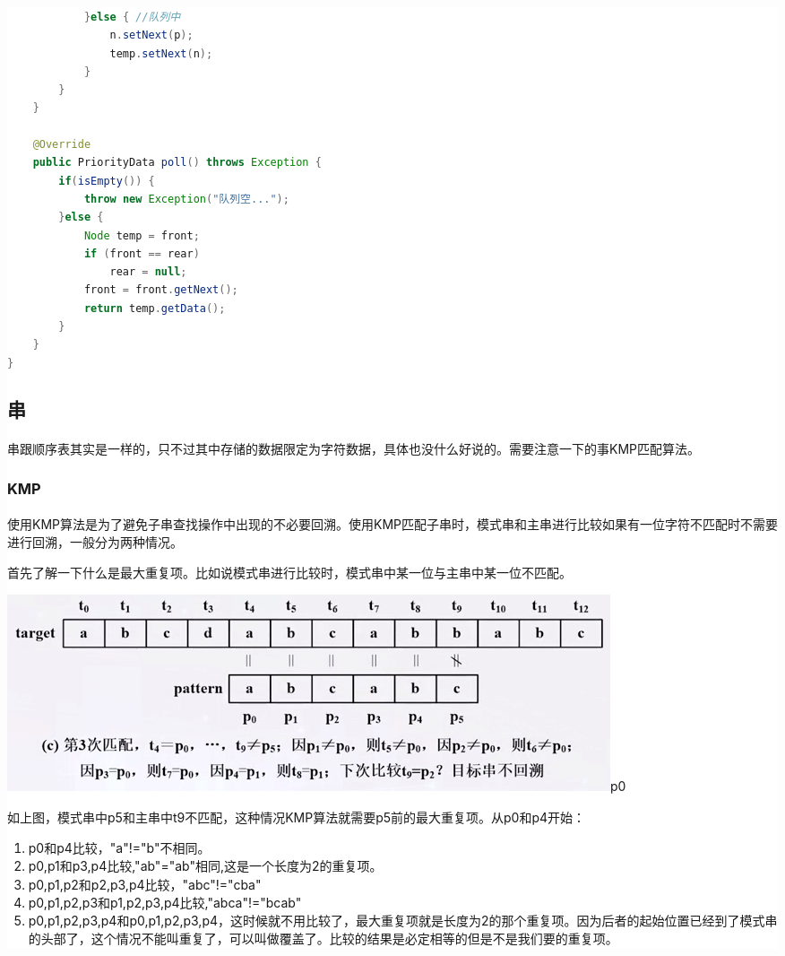 ```java
			}else { //队列中
				n.setNext(p);
				temp.setNext(n);
			}
		}
	}

	@Override
	public PriorityData poll() throws Exception {
		if(isEmpty()) {
			throw new Exception("队列空...");
		}else {
			Node temp = front;
			if (front == rear)
				rear = null;
			front = front.getNext();
			return temp.getData();
		}
	}
}

```



## 串

​	串跟顺序表其实是一样的，只不过其中存储的数据限定为字符数据，具体也没什么好说的。需要注意一下的事KMP匹配算法。

### KMP

​	使用KMP算法是为了避免子串查找操作中出现的不必要回溯。使用KMP匹配子串时，模式串和主串进行比较如果有一位字符不匹配时不需要进行回溯，一般分为两种情况。 

​	首先了解一下什么是最大重复项。比如说模式串进行比较时，模式串中某一位与主串中某一位不匹配。

![子串匹配2](子串匹配2.png)p0

如上图，模式串中p5和主串中t9不匹配，这种情况KMP算法就需要p5前的最大重复项。从p0和p4开始：

1. p0和p4比较，"a"!="b"不相同。
2. p0,p1和p3,p4比较,"ab"="ab"相同,这是一个长度为2的重复项。
3. p0,p1,p2和p2,p3,p4比较，"abc"!="cba"
4. p0,p1,p2,p3和p1,p2,p3,p4比较,"abca"!="bcab"
5. p0,p1,p2,p3,p4和p0,p1,p2,p3,p4，这时候就不用比较了，最大重复项就是长度为2的那个重复项。因为后者的起始位置已经到了模式串的头部了，这个情况不能叫重复了，可以叫做覆盖了。比较的结果是必定相等的但是不是我们要的重复项。
